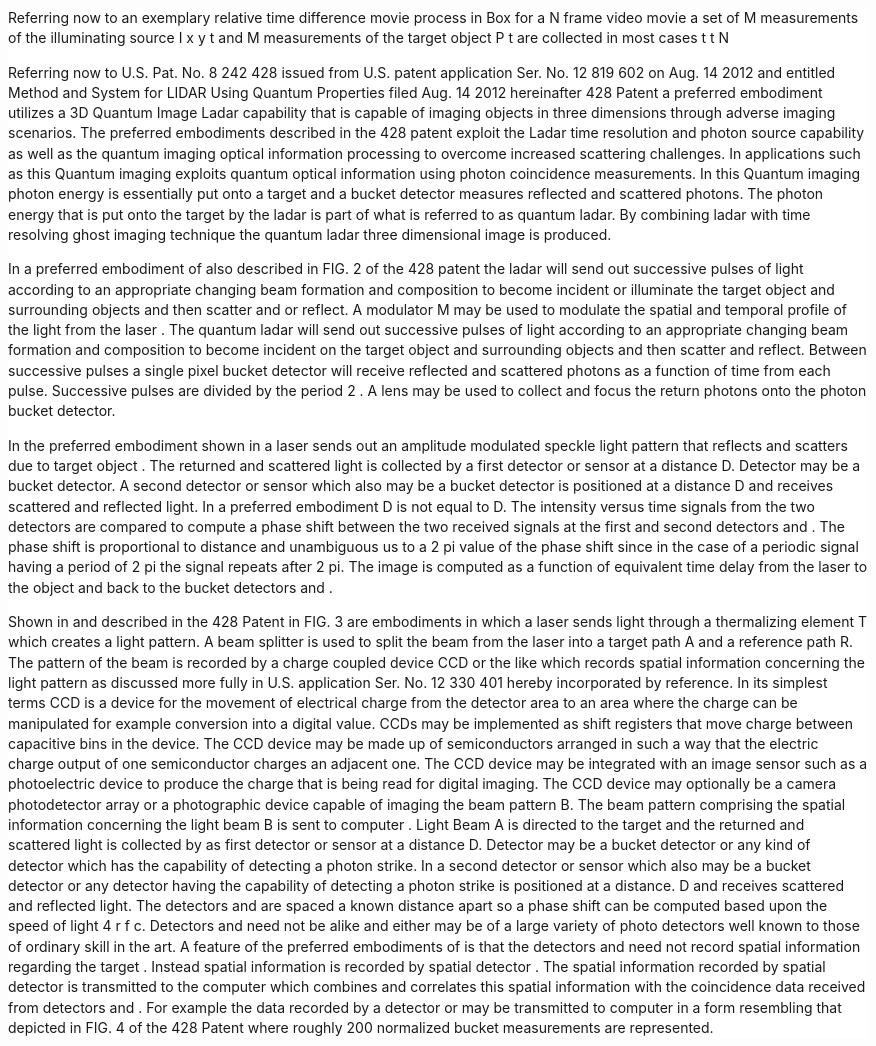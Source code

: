 Referring now to an exemplary relative time difference movie process in Box for a N frame video movie a set of M measurements of the illuminating source I x y t and M measurements of the target object P t are collected in most cases t t N

Referring now to U.S. Pat. No. 8 242 428 issued from U.S. patent application Ser. No. 12 819 602 on Aug. 14 2012 and entitled Method and System for LIDAR Using Quantum Properties filed Aug. 14 2012 hereinafter 428 Patent a preferred embodiment utilizes a 3D Quantum Image Ladar capability that is capable of imaging objects in three dimensions through adverse imaging scenarios. The preferred embodiments described in the 428 patent exploit the Ladar time resolution and photon source capability as well as the quantum imaging optical information processing to overcome increased scattering challenges. In applications such as this Quantum imaging exploits quantum optical information using photon coincidence measurements. In this Quantum imaging photon energy is essentially put onto a target and a bucket detector measures reflected and scattered photons. The photon energy that is put onto the target by the ladar is part of what is referred to as quantum ladar. By combining ladar with time resolving ghost imaging technique the quantum ladar three dimensional image is produced.

In a preferred embodiment of also described in FIG. 2 of the 428 patent the ladar will send out successive pulses of light according to an appropriate changing beam formation and composition to become incident or illuminate the target object and surrounding objects and then scatter and or reflect. A modulator M may be used to modulate the spatial and temporal profile of the light from the laser . The quantum ladar will send out successive pulses of light according to an appropriate changing beam formation and composition to become incident on the target object and surrounding objects and then scatter and reflect. Between successive pulses a single pixel bucket detector will receive reflected and scattered photons as a function of time from each pulse. Successive pulses are divided by the period 2 . A lens may be used to collect and focus the return photons onto the photon bucket detector.

In the preferred embodiment shown in a laser sends out an amplitude modulated speckle light pattern that reflects and scatters due to target object . The returned and scattered light is collected by a first detector or sensor at a distance D. Detector may be a bucket detector. A second detector or sensor which also may be a bucket detector is positioned at a distance D and receives scattered and reflected light. In a preferred embodiment D is not equal to D. The intensity versus time signals from the two detectors are compared to compute a phase shift between the two received signals at the first and second detectors and . The phase shift is proportional to distance and unambiguous us to a 2 pi value of the phase shift since in the case of a periodic signal having a period of 2 pi the signal repeats after 2 pi. The image is computed as a function of equivalent time delay from the laser to the object and back to the bucket detectors and .

Shown in and described in the 428 Patent in FIG. 3 are embodiments in which a laser sends light through a thermalizing element T which creates a light pattern. A beam splitter is used to split the beam from the laser into a target path A and a reference path R. The pattern of the beam is recorded by a charge coupled device CCD or the like which records spatial information concerning the light pattern as discussed more fully in U.S. application Ser. No. 12 330 401 hereby incorporated by reference. In its simplest terms CCD is a device for the movement of electrical charge from the detector area to an area where the charge can be manipulated for example conversion into a digital value. CCDs may be implemented as shift registers that move charge between capacitive bins in the device. The CCD device may be made up of semiconductors arranged in such a way that the electric charge output of one semiconductor charges an adjacent one. The CCD device may be integrated with an image sensor such as a photoelectric device to produce the charge that is being read for digital imaging. The CCD device may optionally be a camera photodetector array or a photographic device capable of imaging the beam pattern B. The beam pattern comprising the spatial information concerning the light beam B is sent to computer . Light Beam A is directed to the target and the returned and scattered light is collected by as first detector or sensor at a distance D. Detector may be a bucket detector or any kind of detector which has the capability of detecting a photon strike. In a second detector or sensor which also may be a bucket detector or any detector having the capability of detecting a photon strike is positioned at a distance. D and receives scattered and reflected light. The detectors and are spaced a known distance apart so a phase shift can be computed based upon the speed of light 4 r f c. Detectors and need not be alike and either may be of a large variety of photo detectors well known to those of ordinary skill in the art. A feature of the preferred embodiments of is that the detectors and need not record spatial information regarding the target . Instead spatial information is recorded by spatial detector . The spatial information recorded by spatial detector is transmitted to the computer which combines and correlates this spatial information with the coincidence data received from detectors and . For example the data recorded by a detector or may be transmitted to computer in a form resembling that depicted in FIG. 4 of the 428 Patent where roughly 200 normalized bucket measurements are represented.
